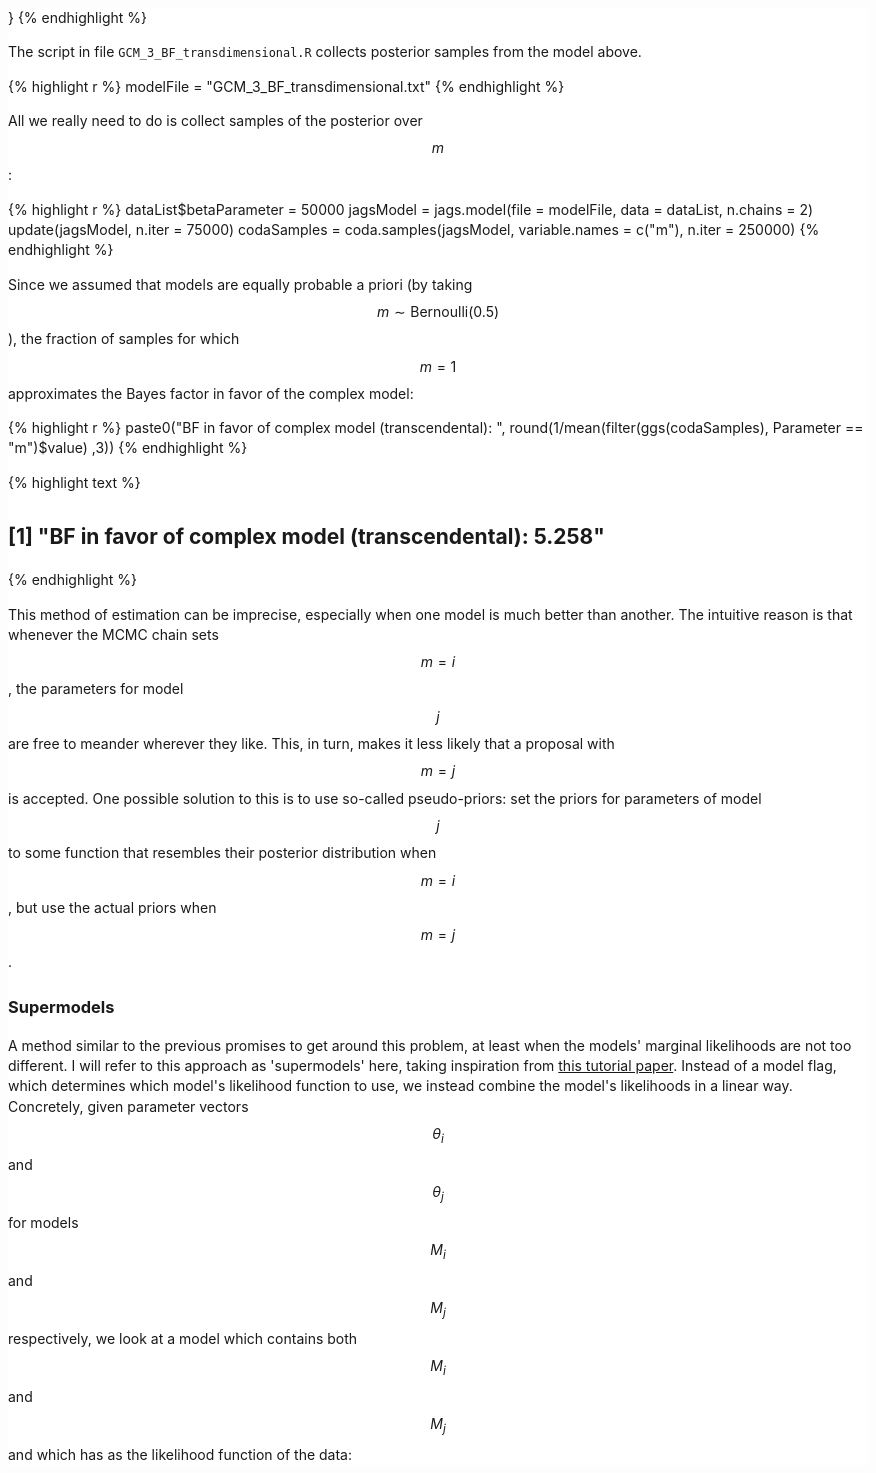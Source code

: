 }
{% endhighlight %}
 
The script in file `GCM_3_BF_transdimensional.R` collects posterior samples from the model above.
 

{% highlight r %}
modelFile = "GCM_3_BF_transdimensional.txt"
{% endhighlight %}
 
 

 
All we really need to do is collect samples of the posterior over $$m$$: 
 

{% highlight r %}
dataList$betaParameter = 50000
jagsModel = jags.model(file = modelFile, 
                       data = dataList,
                       n.chains = 2)
update(jagsModel, n.iter = 75000)
codaSamples = coda.samples(jagsModel, 
                           variable.names = c("m"),
                           n.iter = 250000)
{% endhighlight %}
 
Since we assumed that models are equally probable a priori (by taking $$m \sim \text{Bernoulli}(0.5)$$), the fraction of samples for which $$m = 1$$ approximates the Bayes factor in favor of the complex model:
  

{% highlight r %}
paste0("BF in favor of complex model (transcendental): ", 
       round(1/mean(filter(ggs(codaSamples), Parameter == "m")$value) ,3))
{% endhighlight %}



{% highlight text %}
## [1] "BF in favor of complex model (transcendental): 5.258"
{% endhighlight %}
 
This method of estimation can be imprecise, especially when one model is much better than another. The intuitive reason is that whenever the MCMC chain sets $$m=i$$, the parameters for model $$j$$ are free to meander wherever they like. This, in turn, makes it less likely that a proposal with $$m=j$$ is accepted. One possible solution to this is to use so-called pseudo-priors: set the priors for parameters of model $$j$$ to some function that resembles their posterior distribution when $$m=i$$, but use the actual priors when $$m=j$$.
 
### Supermodels
 
A method similar to the previous promises to get around this problem, at least when the models' marginal likelihoods are not too different. I will refer to this approach as 'supermodels' here, taking inspiration from [this tutorial paper](https://arxiv.org/abs/1609.02186). Instead of a model flag, which determines which model's likelihood function to use, we instead combine the model's likelihoods in a linear way. Concretely, given parameter vectors $$\theta_i$$ and $$\theta_j$$ for models $$M_i$$ and $$M_j$$ respectively, we look at a model which contains both $$M_i$$ and $$M_j$$ and which has as the likelihood function of the data:
 